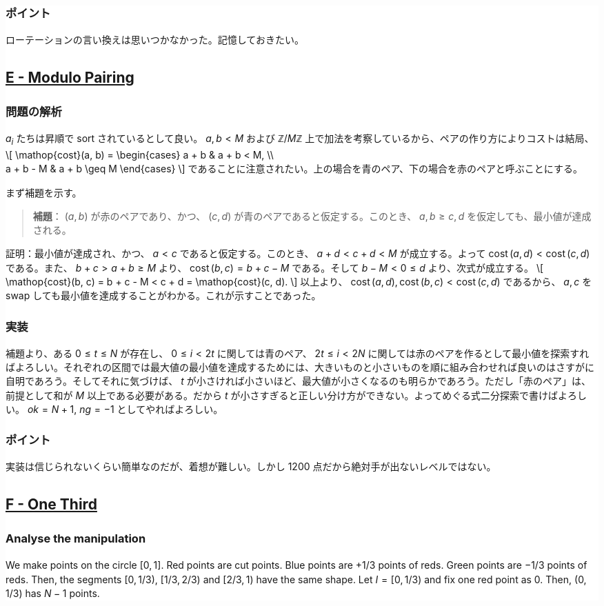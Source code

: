 ### ポイント

ローテーションの言い換えは思いつかなかった。記憶しておきたい。

## [E - Modulo Pairing](https://atcoder.jp/contests/agc032/tasks/agc032_e)

### 問題の解析

$a _ i$ たちは昇順で sort されているとして良い。 $a, b < M$ および $\mathbb{Z}/M\mathbb{Z}$ 上で加法を考察しているから、ペアの作り方によりコストは結局、
\\[
  \mathop{cost}(a, b) =
  \begin{cases}
    a + b & a + b < M, \\\\\
    a + b - M & a + b \geq M
  \end{cases}
\\]
であることに注意されたい。上の場合を青のペア、下の場合を赤のペアと呼ぶことにする。

まず補題を示す。

> **補題**： $(a, b)$ が赤のペアであり、かつ、 $(c, d)$ が青のペアであると仮定する。このとき、 $a, b \geq c, d$ を仮定しても、最小値が達成される。

証明：最小値が達成され、かつ、 $a < c$ であると仮定する。このとき、 $a + d < c + d < M$ が成立する。よって $\mathop{cost}(a, d) < \mathop{cost}(c, d)$ である。また、 $b + c > a + b \geq M$ より、 $\mathop{cost}(b, c) = b + c - M$ である。そして $b - M < 0 \leq d$ より、次式が成立する。
\\[
  \mathop{cost}(b, c) = b + c - M < c + d = \mathop{cost}(c, d).
\\]
以上より、 $\mathop{cost}(a, d), \mathop{cost}(b, c) < \mathop{cost}(c, d)$ であるから、 $a, c$ を swap しても最小値を達成することがわかる。これが示すことであった。

### 実装

補題より、ある $0 \leq t \leq N$ が存在し、 $0 \leq i < 2t$ に関しては青のペア、 $2t \leq i < 2N$ に関しては赤のペアを作るとして最小値を探索すればよろしい。それぞれの区間では最大値の最小値を達成するためには、大きいものと小さいものを順に組み合わせれば良いのはさすがに自明であろう。そしてそれに気づけば、 $t$ が小さければ小さいほど、最大値が小さくなるのも明らかであろう。ただし「赤のペア」は、前提として和が $M$ 以上である必要がある。だから $t$ が小さすぎると正しい分け方ができない。よってめぐる式二分探索で書けばよろしい。 $ok = N + 1$, $ng = -1$ としてやればよろしい。

### ポイント

実装は信じられないくらい簡単なのだが、着想が難しい。しかし 1200 点だから絶対手が出ないレベルではない。

## [F - One Third](https://atcoder.jp/contests/agc032/tasks/agc032_f)

### Analyse the manipulation

We make points on the circle $[0, 1]$. Red points are cut points. Blue points are $+ 1/3$ points of reds. Green points are $- 1/3$ points of reds. Then, the segments $[0, 1/3)$, $[1/3, 2/3)$ and $[2/3, 1)$ have the same shape. Let $I = [0, 1/3)$ and fix one red point as $0$. Then, $(0, 1/3)$ has $N - 1$ points.
